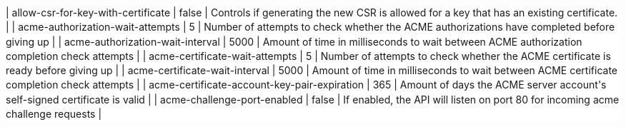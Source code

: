 | allow-csr-for-key-with-certificate                   | false                                       | Controls if generating the new CSR is allowed for a key that has an existing certificate.                                                                                                                                                                                                                                                                                                                                                                                                                                                                                                                                                                                                                                                          |
| acme-authorization-wait-attempts                     | 5                                           | Number of attempts to check whether the ACME authorizations have completed before giving up                                                                                                                                                                                                                                                                                                                                                                                                                                                                                                                                                                                                                                                        |
| acme-authorization-wait-interval                     | 5000                                        | Amount of time in milliseconds to wait between ACME authorization completion check attempts                                                                                                                                                                                                                                                                                                                                                                                                                                                                                                                                                                                                                                                        |
| acme-certificate-wait-attempts                       | 5                                           | Number of attempts to check whether the ACME certificate is ready before giving up                                                                                                                                                                                                                                                                                                                                                                                                                                                                                                                                                                                                                                                                 |
| acme-certificate-wait-interval                       | 5000                                        | Amount of time in milliseconds to wait between ACME certificate completion check attempts                                                                                                                                                                                                                                                                                                                                                                                                                                                                                                                                                                                                                                                          |
| acme-certificate-account-key-pair-expiration         | 365                                         | Amount of days the ACME server account's self-signed certificate is valid                                                                                                                                                                                                                                                                                                                                                                                                                                                                                                                                                                                                                                                                          |
| acme-challenge-port-enabled                          | false                                       | If enabled, the API will listen on port 80 for incoming acme challenge requests                                                                                                                                                                                                                                                                                                                                                                                                                                                                                                                                                                                                                                                                    |